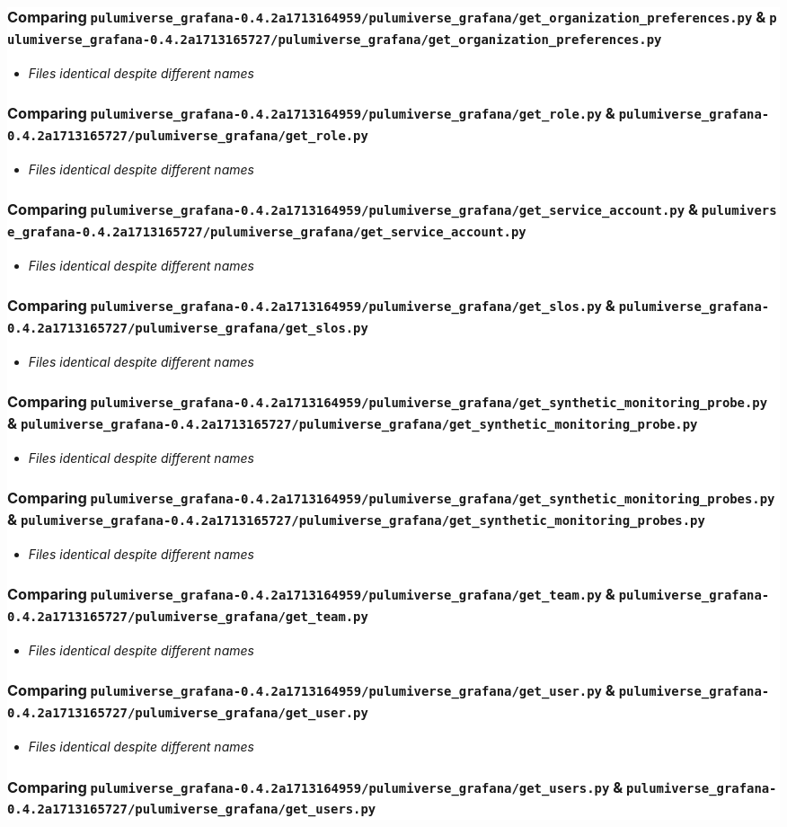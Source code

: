 ### Comparing `pulumiverse_grafana-0.4.2a1713164959/pulumiverse_grafana/get_organization_preferences.py` & `pulumiverse_grafana-0.4.2a1713165727/pulumiverse_grafana/get_organization_preferences.py`

 * *Files identical despite different names*

### Comparing `pulumiverse_grafana-0.4.2a1713164959/pulumiverse_grafana/get_role.py` & `pulumiverse_grafana-0.4.2a1713165727/pulumiverse_grafana/get_role.py`

 * *Files identical despite different names*

### Comparing `pulumiverse_grafana-0.4.2a1713164959/pulumiverse_grafana/get_service_account.py` & `pulumiverse_grafana-0.4.2a1713165727/pulumiverse_grafana/get_service_account.py`

 * *Files identical despite different names*

### Comparing `pulumiverse_grafana-0.4.2a1713164959/pulumiverse_grafana/get_slos.py` & `pulumiverse_grafana-0.4.2a1713165727/pulumiverse_grafana/get_slos.py`

 * *Files identical despite different names*

### Comparing `pulumiverse_grafana-0.4.2a1713164959/pulumiverse_grafana/get_synthetic_monitoring_probe.py` & `pulumiverse_grafana-0.4.2a1713165727/pulumiverse_grafana/get_synthetic_monitoring_probe.py`

 * *Files identical despite different names*

### Comparing `pulumiverse_grafana-0.4.2a1713164959/pulumiverse_grafana/get_synthetic_monitoring_probes.py` & `pulumiverse_grafana-0.4.2a1713165727/pulumiverse_grafana/get_synthetic_monitoring_probes.py`

 * *Files identical despite different names*

### Comparing `pulumiverse_grafana-0.4.2a1713164959/pulumiverse_grafana/get_team.py` & `pulumiverse_grafana-0.4.2a1713165727/pulumiverse_grafana/get_team.py`

 * *Files identical despite different names*

### Comparing `pulumiverse_grafana-0.4.2a1713164959/pulumiverse_grafana/get_user.py` & `pulumiverse_grafana-0.4.2a1713165727/pulumiverse_grafana/get_user.py`

 * *Files identical despite different names*

### Comparing `pulumiverse_grafana-0.4.2a1713164959/pulumiverse_grafana/get_users.py` & `pulumiverse_grafana-0.4.2a1713165727/pulumiverse_grafana/get_users.py`
